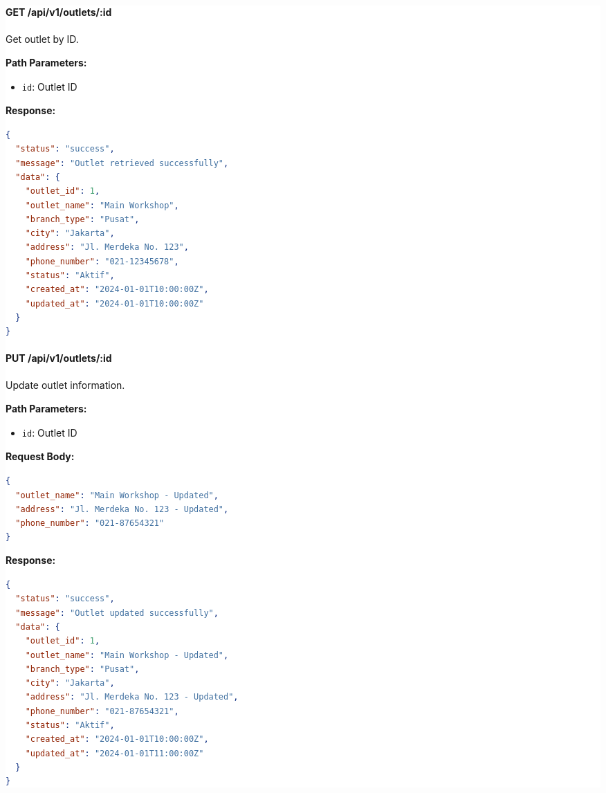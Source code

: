 #### GET /api/v1/outlets/:id
Get outlet by ID.

**Path Parameters:**
- `id`: Outlet ID

**Response:**
```json
{
  "status": "success",
  "message": "Outlet retrieved successfully",
  "data": {
    "outlet_id": 1,
    "outlet_name": "Main Workshop",
    "branch_type": "Pusat",
    "city": "Jakarta",
    "address": "Jl. Merdeka No. 123",
    "phone_number": "021-12345678",
    "status": "Aktif",
    "created_at": "2024-01-01T10:00:00Z",
    "updated_at": "2024-01-01T10:00:00Z"
  }
}
```

#### PUT /api/v1/outlets/:id
Update outlet information.

**Path Parameters:**
- `id`: Outlet ID

**Request Body:**
```json
{
  "outlet_name": "Main Workshop - Updated",
  "address": "Jl. Merdeka No. 123 - Updated",
  "phone_number": "021-87654321"
}
```

**Response:**
```json
{
  "status": "success",
  "message": "Outlet updated successfully",
  "data": {
    "outlet_id": 1,
    "outlet_name": "Main Workshop - Updated",
    "branch_type": "Pusat",
    "city": "Jakarta",
    "address": "Jl. Merdeka No. 123 - Updated",
    "phone_number": "021-87654321",
    "status": "Aktif",
    "created_at": "2024-01-01T10:00:00Z",
    "updated_at": "2024-01-01T11:00:00Z"
  }
}
```
